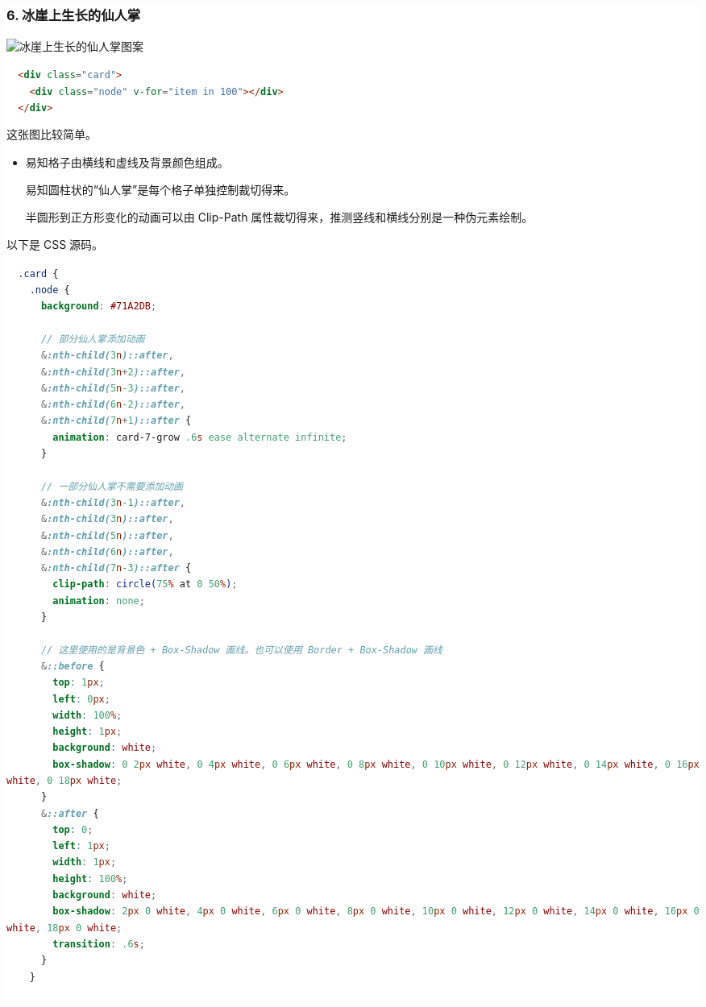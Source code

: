 ### 6. 冰崖上生长的仙人掌

![冰崖上生长的仙人掌图案](http://image.lionad.art/mgear/image/200415/lALUw0IGT2.gif)

```HTML
  <div class="card">
    <div class="node" v-for="item in 100"></div>
  </div>
```

这张图比较简单。

- 易知格子由横线和虚线及背景颜色组成。

    易知圆柱状的“仙人掌”是每个格子单独控制裁切得来。

    半圆形到正方形变化的动画可以由 Clip-Path 属性裁切得来，推测竖线和横线分别是一种伪元素绘制。

以下是 CSS 源码。

```Scss
  .card {
    .node {
      background: #71A2DB;
  
      // 部分仙人掌添加动画
      &:nth-child(3n)::after,
      &:nth-child(3n+2)::after,
      &:nth-child(5n-3)::after,
      &:nth-child(6n-2)::after,
      &:nth-child(7n+1)::after {
        animation: card-7-grow .6s ease alternate infinite;
      }
  
      // 一部分仙人掌不需要添加动画
      &:nth-child(3n-1)::after,
      &:nth-child(3n)::after,
      &:nth-child(5n)::after,
      &:nth-child(6n)::after,
      &:nth-child(7n-3)::after {
        clip-path: circle(75% at 0 50%);
        animation: none;
      }
  
      // 这里使用的是背景色 + Box-Shadow 画线。也可以使用 Border + Box-Shadow 画线
      &::before {
        top: 1px;
        left: 0px;
        width: 100%;
        height: 1px;
        background: white;
        box-shadow: 0 2px white, 0 4px white, 0 6px white, 0 8px white, 0 10px white, 0 12px white, 0 14px white, 0 16px white, 0 18px white;
      }
      &::after {
        top: 0;
        left: 1px;
        width: 1px;
        height: 100%;
        background: white;
        box-shadow: 2px 0 white, 4px 0 white, 6px 0 white, 8px 0 white, 10px 0 white, 12px 0 white, 14px 0 white, 16px 0 white, 18px 0 white;
        transition: .6s;
      }
    }
    
```